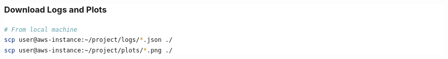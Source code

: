 ### Download Logs and Plots
```bash
# From local machine
scp user@aws-instance:~/project/logs/*.json ./
scp user@aws-instance:~/project/plots/*.png ./
